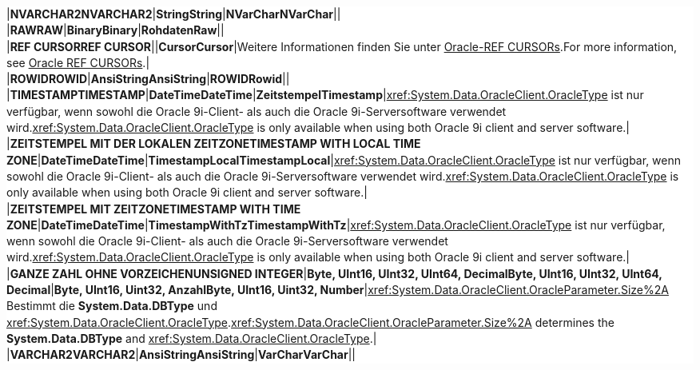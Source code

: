 |<span data-ttu-id="2a5c5-216">**NVARCHAR2**</span><span class="sxs-lookup"><span data-stu-id="2a5c5-216">**NVARCHAR2**</span></span>|<span data-ttu-id="2a5c5-217">**String**</span><span class="sxs-lookup"><span data-stu-id="2a5c5-217">**String**</span></span>|<span data-ttu-id="2a5c5-218">**NVarChar**</span><span class="sxs-lookup"><span data-stu-id="2a5c5-218">**NVarChar**</span></span>||  
|<span data-ttu-id="2a5c5-219">**RAW**</span><span class="sxs-lookup"><span data-stu-id="2a5c5-219">**RAW**</span></span>|<span data-ttu-id="2a5c5-220">**Binary**</span><span class="sxs-lookup"><span data-stu-id="2a5c5-220">**Binary**</span></span>|<span data-ttu-id="2a5c5-221">**Rohdaten**</span><span class="sxs-lookup"><span data-stu-id="2a5c5-221">**Raw**</span></span>||  
|<span data-ttu-id="2a5c5-222">**REF CURSOR**</span><span class="sxs-lookup"><span data-stu-id="2a5c5-222">**REF CURSOR**</span></span>||<span data-ttu-id="2a5c5-223">**Cursor**</span><span class="sxs-lookup"><span data-stu-id="2a5c5-223">**Cursor**</span></span>|<span data-ttu-id="2a5c5-224">Weitere Informationen finden Sie unter [Oracle-REF CURSORs](../../../../docs/framework/data/adonet/oracle-ref-cursors.md).</span><span class="sxs-lookup"><span data-stu-id="2a5c5-224">For more information, see [Oracle REF CURSORs](../../../../docs/framework/data/adonet/oracle-ref-cursors.md).</span></span>|  
|<span data-ttu-id="2a5c5-225">**ROWID**</span><span class="sxs-lookup"><span data-stu-id="2a5c5-225">**ROWID**</span></span>|<span data-ttu-id="2a5c5-226">**AnsiString**</span><span class="sxs-lookup"><span data-stu-id="2a5c5-226">**AnsiString**</span></span>|<span data-ttu-id="2a5c5-227">**ROWID**</span><span class="sxs-lookup"><span data-stu-id="2a5c5-227">**Rowid**</span></span>||  
|<span data-ttu-id="2a5c5-228">**TIMESTAMP**</span><span class="sxs-lookup"><span data-stu-id="2a5c5-228">**TIMESTAMP**</span></span>|<span data-ttu-id="2a5c5-229">**DateTime**</span><span class="sxs-lookup"><span data-stu-id="2a5c5-229">**DateTime**</span></span>|<span data-ttu-id="2a5c5-230">**Zeitstempel**</span><span class="sxs-lookup"><span data-stu-id="2a5c5-230">**Timestamp**</span></span>|<span data-ttu-id="2a5c5-231"><xref:System.Data.OracleClient.OracleType> ist nur verfügbar, wenn sowohl die Oracle 9i-Client- als auch die Oracle 9i-Serversoftware verwendet wird.</span><span class="sxs-lookup"><span data-stu-id="2a5c5-231"><xref:System.Data.OracleClient.OracleType> is only available when using both Oracle 9i client and server software.</span></span>|  
|<span data-ttu-id="2a5c5-232">**ZEITSTEMPEL MIT DER LOKALEN ZEITZONE**</span><span class="sxs-lookup"><span data-stu-id="2a5c5-232">**TIMESTAMP WITH LOCAL TIME ZONE**</span></span>|<span data-ttu-id="2a5c5-233">**DateTime**</span><span class="sxs-lookup"><span data-stu-id="2a5c5-233">**DateTime**</span></span>|<span data-ttu-id="2a5c5-234">**TimestampLocal**</span><span class="sxs-lookup"><span data-stu-id="2a5c5-234">**TimestampLocal**</span></span>|<span data-ttu-id="2a5c5-235"><xref:System.Data.OracleClient.OracleType> ist nur verfügbar, wenn sowohl die Oracle 9i-Client- als auch die Oracle 9i-Serversoftware verwendet wird.</span><span class="sxs-lookup"><span data-stu-id="2a5c5-235"><xref:System.Data.OracleClient.OracleType> is only available when using both Oracle 9i client and server software.</span></span>|  
|<span data-ttu-id="2a5c5-236">**ZEITSTEMPEL MIT ZEITZONE**</span><span class="sxs-lookup"><span data-stu-id="2a5c5-236">**TIMESTAMP WITH TIME ZONE**</span></span>|<span data-ttu-id="2a5c5-237">**DateTime**</span><span class="sxs-lookup"><span data-stu-id="2a5c5-237">**DateTime**</span></span>|<span data-ttu-id="2a5c5-238">**TimestampWithTz**</span><span class="sxs-lookup"><span data-stu-id="2a5c5-238">**TimestampWithTz**</span></span>|<span data-ttu-id="2a5c5-239"><xref:System.Data.OracleClient.OracleType> ist nur verfügbar, wenn sowohl die Oracle 9i-Client- als auch die Oracle 9i-Serversoftware verwendet wird.</span><span class="sxs-lookup"><span data-stu-id="2a5c5-239"><xref:System.Data.OracleClient.OracleType> is only available when using both Oracle 9i client and server software.</span></span>|  
|<span data-ttu-id="2a5c5-240">**GANZE ZAHL OHNE VORZEICHEN**</span><span class="sxs-lookup"><span data-stu-id="2a5c5-240">**UNSIGNED INTEGER**</span></span>|<span data-ttu-id="2a5c5-241">**Byte, UInt16, UInt32, UInt64, Decimal**</span><span class="sxs-lookup"><span data-stu-id="2a5c5-241">**Byte, UInt16, UInt32, UInt64, Decimal**</span></span>|<span data-ttu-id="2a5c5-242">**Byte, UInt16, Uint32, Anzahl**</span><span class="sxs-lookup"><span data-stu-id="2a5c5-242">**Byte, UInt16, Uint32, Number**</span></span>|<span data-ttu-id="2a5c5-243"><xref:System.Data.OracleClient.OracleParameter.Size%2A> Bestimmt die **System.Data.DBType** und <xref:System.Data.OracleClient.OracleType>.</span><span class="sxs-lookup"><span data-stu-id="2a5c5-243"><xref:System.Data.OracleClient.OracleParameter.Size%2A> determines the **System.Data.DBType** and <xref:System.Data.OracleClient.OracleType>.</span></span>|  
|<span data-ttu-id="2a5c5-244">**VARCHAR2**</span><span class="sxs-lookup"><span data-stu-id="2a5c5-244">**VARCHAR2**</span></span>|<span data-ttu-id="2a5c5-245">**AnsiString**</span><span class="sxs-lookup"><span data-stu-id="2a5c5-245">**AnsiString**</span></span>|<span data-ttu-id="2a5c5-246">**VarChar**</span><span class="sxs-lookup"><span data-stu-id="2a5c5-246">**VarChar**</span></span>||  
  